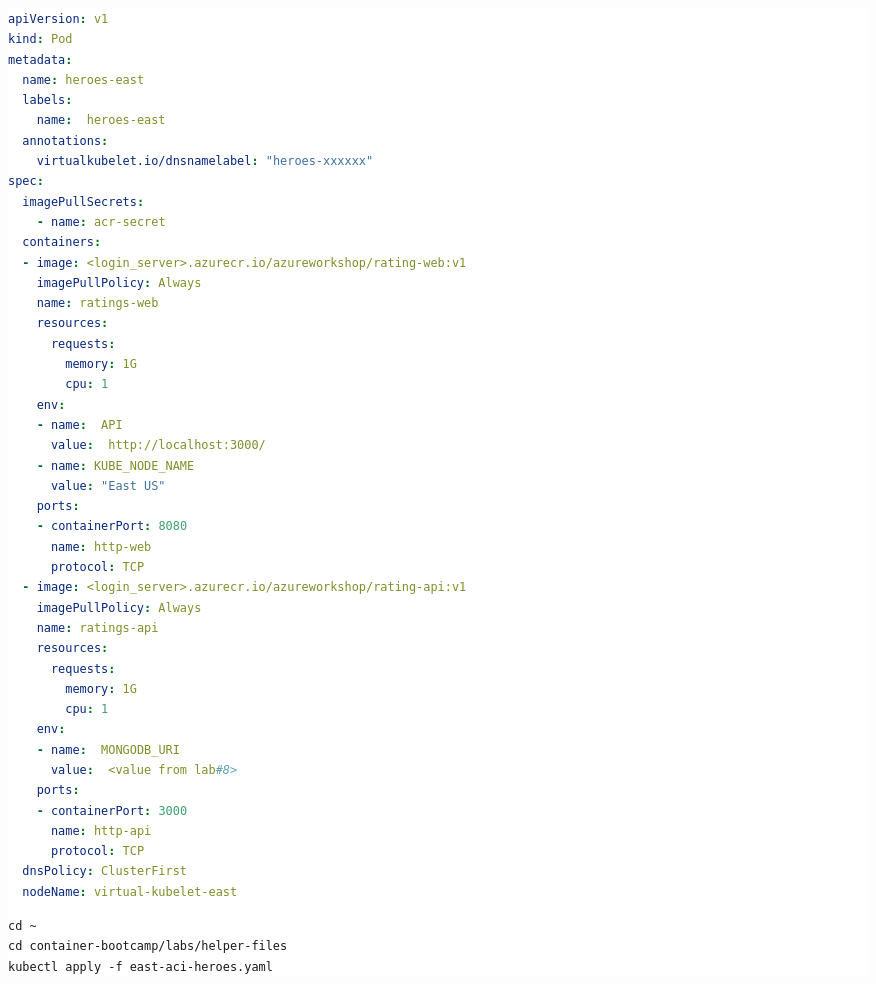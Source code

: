 ```yaml
apiVersion: v1
kind: Pod
metadata:
  name: heroes-east
  labels:
    name:  heroes-east
  annotations:
    virtualkubelet.io/dnsnamelabel: "heroes-xxxxxx"
spec:
  imagePullSecrets:
    - name: acr-secret
  containers:
  - image: <login_server>.azurecr.io/azureworkshop/rating-web:v1
    imagePullPolicy: Always
    name: ratings-web
    resources:
      requests:
        memory: 1G
        cpu: 1
    env:
    - name:  API
      value:  http://localhost:3000/
    - name: KUBE_NODE_NAME
      value: "East US"
    ports:
    - containerPort: 8080
      name: http-web
      protocol: TCP
  - image: <login_server>.azurecr.io/azureworkshop/rating-api:v1
    imagePullPolicy: Always
    name: ratings-api
    resources:
      requests:
        memory: 1G
        cpu: 1
    env:
    - name:  MONGODB_URI
      value:  <value from lab#8>
    ports:
    - containerPort: 3000
      name: http-api
      protocol: TCP
  dnsPolicy: ClusterFirst
  nodeName: virtual-kubelet-east
  ```

  ```console
  cd ~
  cd container-bootcamp/labs/helper-files
  kubectl apply -f east-aci-heroes.yaml 
  ```
